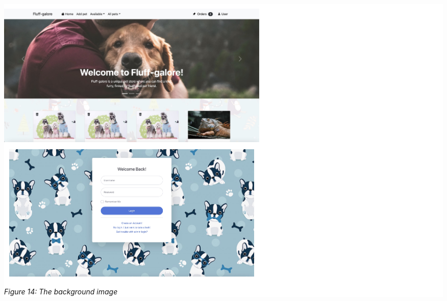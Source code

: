 <img src=../UX/templates/final2.jpeg width="500px" height="280px">
<img src=../UX/templates/login.jpeg width="500px" height="250px">

_Figure 14: The background image_
</div>
